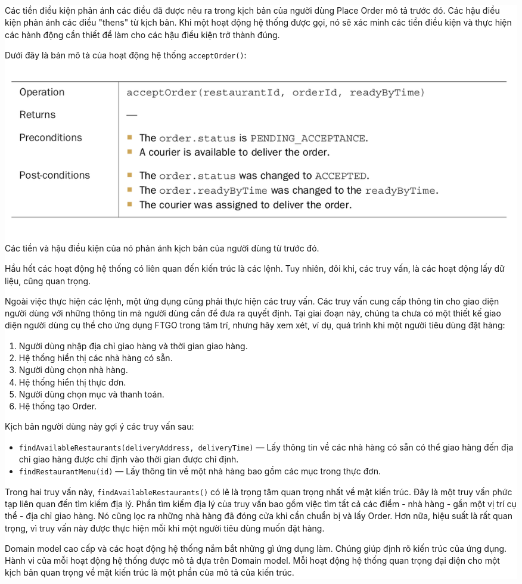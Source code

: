 Các tiền điều kiện phản ánh các điều đã được nêu ra trong kịch bản của người dùng Place Order mô tả trước đó. Các hậu điều kiện phản ánh các điều "thens" từ kịch bản. Khi một hoạt động hệ thống được gọi, nó sẽ xác minh các tiền điều kiện và thực hiện các hành động cần thiết để làm cho các hậu điều kiện trở thành đúng.

Dưới đây là bản mô tả của hoạt động hệ thống `acceptOrder()`:

![Alt text](image-27.png)

Các tiền và hậu điều kiện của nó phản ánh kịch bản của người dùng từ trước đó.

Hầu hết các hoạt động hệ thống có liên quan đến kiến trúc là các lệnh. Tuy nhiên, đôi khi, các truy vấn, là các hoạt động lấy dữ liệu, cũng quan trọng.

Ngoài việc thực hiện các lệnh, một ứng dụng cũng phải thực hiện các truy vấn. Các truy vấn cung cấp thông tin cho giao diện người dùng với những thông tin mà người dùng cần để đưa ra quyết định. Tại giai đoạn này, chúng ta chưa có một thiết kế giao diện người dùng cụ thể cho ứng dụng FTGO trong tâm trí, nhưng hãy xem xét, ví dụ, quá trình khi một người tiêu dùng đặt hàng:

1. Người dùng nhập địa chỉ giao hàng và thời gian giao hàng.
2. Hệ thống hiển thị các nhà hàng có sẵn.
3. Người dùng chọn nhà hàng.
4. Hệ thống hiển thị thực đơn.
5. Người dùng chọn mục và thanh toán.
6. Hệ thống tạo Order.

Kịch bản người dùng này gợi ý các truy vấn sau:
- `findAvailableRestaurants(deliveryAddress, deliveryTime)` — Lấy thông tin về các nhà hàng có sẵn có thể giao hàng đến địa chỉ giao hàng được chỉ định vào thời gian được chỉ định.
- `findRestaurantMenu(id)` — Lấy thông tin về một nhà hàng bao gồm các mục trong thực đơn.

Trong hai truy vấn này, `findAvailableRestaurants()` có lẽ là trọng tâm quan trọng nhất về mặt kiến trúc. Đây là một truy vấn phức tạp liên quan đến tìm kiếm địa lý. Phần tìm kiếm địa lý của truy vấn bao gồm việc tìm tất cả các điểm - nhà hàng - gần một vị trí cụ thể - địa chỉ giao hàng. Nó cũng lọc ra những nhà hàng đã đóng cửa khi cần chuẩn bị và lấy Order. Hơn nữa, hiệu suất là rất quan trọng, vì truy vấn này được thực hiện mỗi khi một người tiêu dùng muốn đặt hàng.

Domain model cao cấp và các hoạt động hệ thống nắm bắt những gì ứng dụng làm. Chúng giúp định rõ kiến trúc của ứng dụng. Hành vi của mỗi hoạt động hệ thống được mô tả dựa trên Domain model. Mỗi hoạt động hệ thống quan trọng đại diện cho một kịch bản quan trọng về mặt kiến trúc là một phần của mô tả của kiến trúc.
